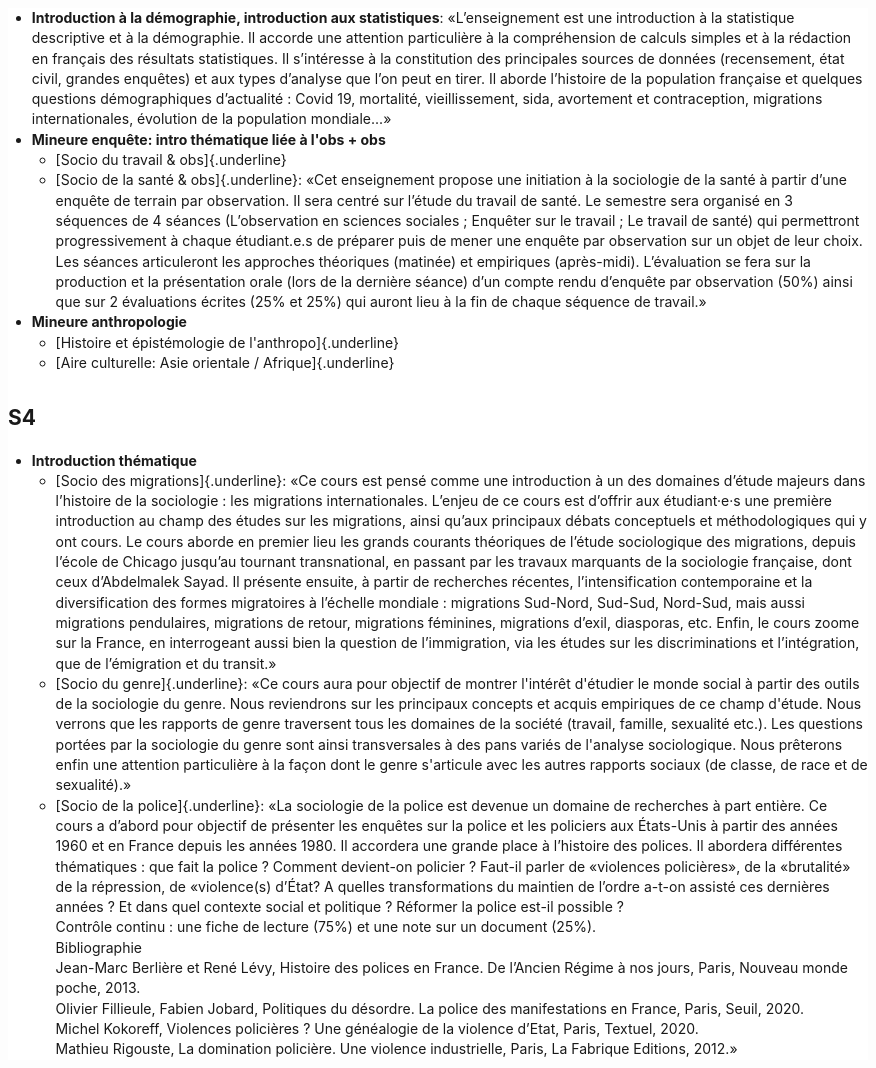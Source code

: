 * **Introduction à la démographie, introduction aux statistiques**: «L’enseignement est une introduction à la statistique descriptive et à la démographie. Il accorde une attention particulière à la compréhension de calculs simples et à la rédaction en français des résultats statistiques. Il s’intéresse à la constitution des principales sources de données (recensement, état civil, grandes enquêtes) et aux types d’analyse que l’on peut en tirer. Il aborde l’histoire de la population française et quelques questions démographiques d’actualité : Covid 19, mortalité, vieillissement, sida, avortement et contraception, migrations internationales, évolution de la population mondiale...»
* **Mineure enquête: intro thématique liée à l'obs + obs**
	* [Socio du travail & obs]{.underline}
	* [Socio de la santé & obs]{.underline}: «Cet enseignement propose une initiation à la sociologie de la santé à partir d’une enquête de terrain par observation. Il sera centré sur l’étude du travail de santé. Le semestre sera organisé en 3 séquences de 4 séances (L’observation en sciences sociales ; Enquêter sur le travail ; Le travail de santé) qui permettront progressivement à chaque étudiant.e.s de préparer puis de mener une enquête par observation sur un objet de leur choix. Les séances articuleront les approches théoriques (matinée) et empiriques (après-midi). L’évaluation se fera sur la production et la présentation orale (lors de la dernière séance) d’un compte rendu d’enquête par observation (50%) ainsi que sur 2 évaluations écrites (25% et 25%) qui auront lieu à la fin de chaque séquence de travail.»
* **Mineure anthropologie**
	* [Histoire et épistémologie de l'anthropo]{.underline}
	* [Aire culturelle: Asie orientale / Afrique]{.underline}

## S4

* **Introduction thématique**
	* [Socio des migrations]{.underline}: «Ce cours est pensé comme une introduction à un des domaines d’étude majeurs dans l’histoire de la sociologie : les migrations internationales. L’enjeu de ce cours est d’offrir aux étudiant·e·s une première introduction au champ des études sur les migrations, ainsi qu’aux principaux débats conceptuels et méthodologiques qui y ont cours. Le cours aborde en premier lieu les grands courants théoriques de l’étude sociologique des migrations, depuis l’école de Chicago jusqu’au tournant transnational, en passant par les travaux marquants de la sociologie française, dont ceux d’Abdelmalek Sayad. Il présente ensuite, à partir de recherches récentes, l’intensification contemporaine et la diversification des formes migratoires à l’échelle mondiale : migrations Sud-Nord, Sud-Sud, Nord-Sud, mais aussi migrations pendulaires, migrations de retour, migrations féminines, migrations d’exil, diasporas, etc. Enfin, le cours zoome sur la France, en interrogeant aussi bien la question de l’immigration, via les études sur les discriminations et l’intégration, que de l’émigration et du transit.»
	* [Socio du genre]{.underline}: «Ce cours aura pour objectif de montrer l'intérêt d'étudier le monde social à partir des outils de la sociologie du genre. Nous reviendrons sur les principaux concepts et acquis empiriques de ce champ d'étude. Nous verrons que les rapports de genre traversent tous les domaines de la société (travail, famille, sexualité etc.). Les questions portées par la sociologie du genre sont ainsi transversales à des pans variés de l'analyse sociologique. Nous prêterons enfin une attention particulière à la façon dont le genre s'articule avec les autres rapports sociaux (de classe, de race et de sexualité).»
	* [Socio de la police]{.underline}: «La sociologie de la police est devenue un domaine de recherches à part entière. Ce cours a d’abord pour objectif de présenter les enquêtes sur la police et les policiers aux États-Unis à partir des années 1960 et en France depuis les années 1980. Il accordera une grande place à l’histoire des polices. Il abordera différentes thématiques : que fait la police ? Comment devient-on policier ? Faut-il parler de «violences policières», de la «brutalité» de la répression, de «violence(s) d’État? A quelles transformations du maintien de l’ordre a-t-on assisté ces dernières années ? Et dans quel contexte social et politique ? Réformer la police est-il possible ?  
Contrôle continu : une fiche de lecture (75%) et une note sur un document (25%).  
Bibliographie  
Jean-Marc Berlière et René Lévy, Histoire des polices en France. De l’Ancien Régime à nos jours, Paris, Nouveau monde poche, 2013.  
Olivier Fillieule, Fabien Jobard, Politiques du désordre. La police des manifestations en France, Paris, Seuil, 2020.  
Michel Kokoreff, Violences policières ? Une généalogie de la violence d’Etat, Paris, Textuel, 2020.  
Mathieu Rigouste, La domination policière. Une violence industrielle, Paris, La Fabrique Editions, 2012.»